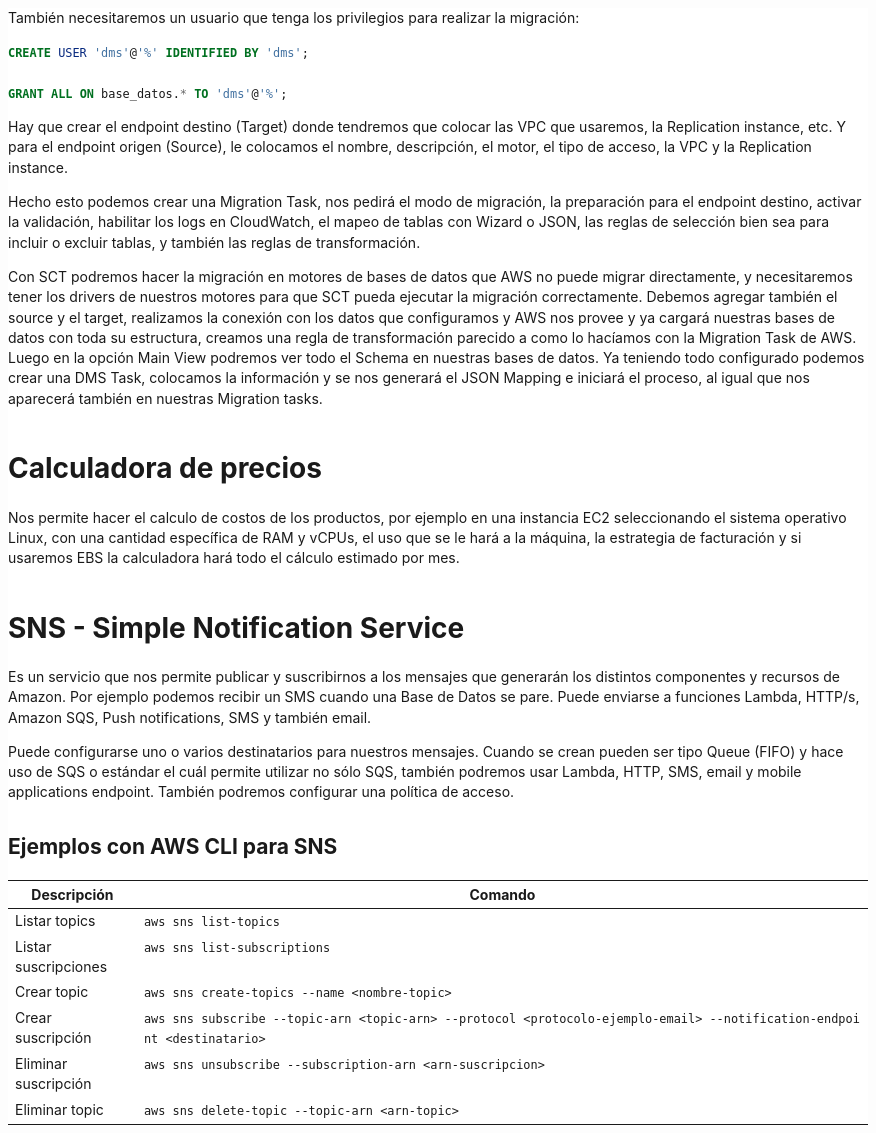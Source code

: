 También necesitaremos un usuario que tenga los privilegios para realizar la migración:

```sql
CREATE USER 'dms'@'%' IDENTIFIED BY 'dms';

GRANT ALL ON base_datos.* TO 'dms'@'%';
```

Hay que crear el endpoint destino (Target) donde tendremos que colocar las VPC que usaremos, la Replication instance, etc. Y para el endpoint origen (Source), le colocamos el nombre, descripción, el motor, el tipo de acceso, la VPC y la Replication instance.

Hecho esto podemos crear una Migration Task, nos pedirá el modo de migración, la preparación para el endpoint destino, activar la validación, habilitar los logs en CloudWatch, el mapeo de tablas con Wizard o JSON, las reglas de selección bien sea para incluir o excluir tablas, y también las reglas de transformación.

Con SCT podremos hacer la migración en motores de bases de datos que AWS no puede migrar directamente, y necesitaremos tener los drivers de nuestros motores para que SCT pueda ejecutar la migración correctamente. Debemos agregar también el source y el target, realizamos la conexión con los datos que configuramos y AWS nos provee y ya cargará nuestras bases de datos con toda su estructura, creamos una regla de transformación parecido a como lo hacíamos con la Migration Task de AWS. Luego en la opción Main View podremos ver todo el Schema en nuestras bases de datos. Ya teniendo todo configurado podemos crear una DMS Task, colocamos la información y se nos generará el JSON Mapping e iniciará el proceso, al igual que nos aparecerá también en nuestras Migration tasks.


# Calculadora de precios

Nos permite hacer el calculo de costos de los productos, por ejemplo en una instancia EC2 seleccionando el sistema operativo Linux, con una cantidad específica de RAM y vCPUs, el uso que se le hará a la máquina, la estrategia de facturación y si usaremos EBS la calculadora hará todo el cálculo estimado por mes.


# SNS - Simple Notification Service

Es un servicio que nos permite publicar y suscribirnos a los mensajes que generarán los distintos componentes y recursos de Amazon. Por ejemplo podemos recibir un SMS cuando una Base de Datos se pare.  Puede enviarse a funciones Lambda, HTTP/s, Amazon SQS, Push notifications, SMS y también email.

Puede configurarse uno o varios destinatarios para nuestros mensajes. Cuando se crean pueden ser tipo Queue (FIFO) y hace uso de SQS o estándar el cuál permite utilizar no sólo SQS, también podremos usar Lambda, HTTP, SMS, email y mobile applications endpoint. También podremos configurar una política de acceso.


## Ejemplos con AWS CLI para SNS

| Descripción | Comando |
|--|--|
| Listar topics | `aws sns list-topics` |
| Listar suscripciones | `aws sns list-subscriptions` |
| Crear topic | `aws sns create-topics --name <nombre-topic>` |
| Crear suscripción | `aws sns subscribe --topic-arn <topic-arn> --protocol <protocolo-ejemplo-email> --notification-endpoint <destinatario>` |
| Eliminar suscripción | `aws sns unsubscribe --subscription-arn <arn-suscripcion>` |
| Eliminar topic | `aws sns delete-topic --topic-arn <arn-topic>` |
